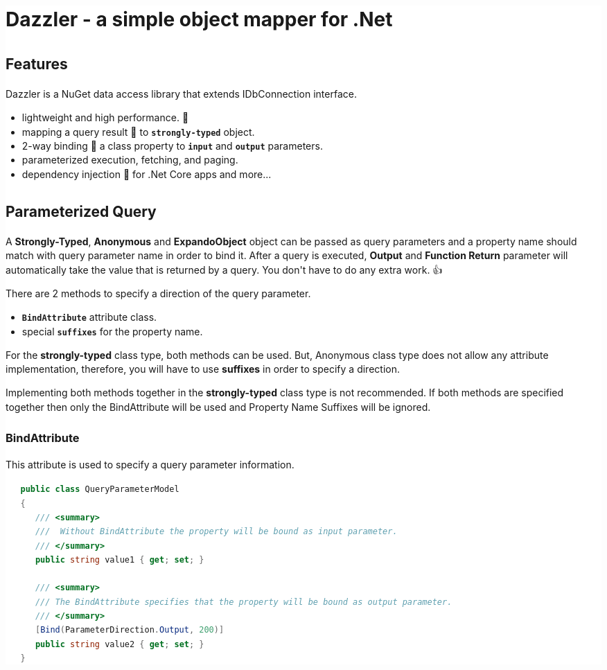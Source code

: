 # Dazzler - a simple object mapper for .Net

## Features
Dazzler is a NuGet data access library that extends IDbConnection interface.

- lightweight and high performance. :rocket: 
- mapping a query result :scroll: to **`strongly-typed`** object.
- 2-way binding :link: a class property to **`input`** and **`output`** parameters.
- parameterized execution, fetching, and paging.
- dependency injection :syringe: for .Net Core apps and more...



## Parameterized Query
A **Strongly-Typed**, **Anonymous** and **ExpandoObject** object can be passed as query parameters
and a property name should match with query parameter name in order to bind it. 
After a query is executed, **Output** and **Function Return** parameter will automatically take 
the value that is returned by a query. You don't have to do any extra work. :+1:

There are 2 methods to specify a direction of the query parameter.

- **`BindAttribute`** attribute class.
- special **`suffixes`** for the property name.

For the **strongly-typed** class type, both methods can be used.
But, Anonymous class type does not allow any attribute implementation, 
therefore, you will have to use **suffixes** in order to specify a direction.

Implementing both methods together in the **strongly-typed** class type is not recommended.
If both methods are specified together then only the BindAttribute will be used and 
Property Name Suffixes will be ignored.


### BindAttribute
This attribute is used to specify a query parameter information.

```C#
   public class QueryParameterModel
   {
      /// <summary>
      ///  Without BindAttribute the property will be bound as input parameter.
      /// </summary>
      public string value1 { get; set; }

      /// <summary>
      /// The BindAttribute specifies that the property will be bound as output parameter.
      /// </summary>
      [Bind(ParameterDirection.Output, 200)]
      public string value2 { get; set; }
   }
```

